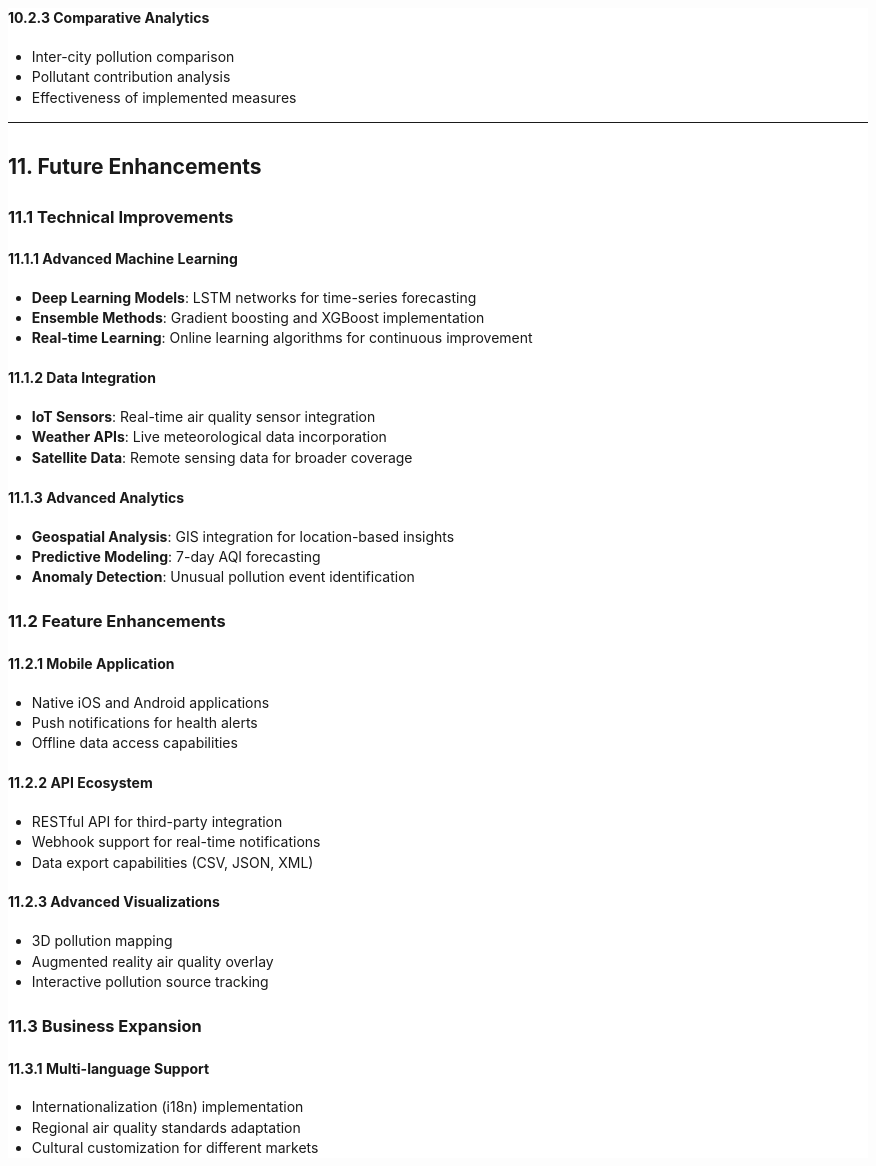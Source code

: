 #### **10.2.3 Comparative Analytics**
- Inter-city pollution comparison
- Pollutant contribution analysis
- Effectiveness of implemented measures

---

## **11. Future Enhancements**

### **11.1 Technical Improvements**

#### **11.1.1 Advanced Machine Learning**
- **Deep Learning Models**: LSTM networks for time-series forecasting
- **Ensemble Methods**: Gradient boosting and XGBoost implementation
- **Real-time Learning**: Online learning algorithms for continuous improvement

#### **11.1.2 Data Integration**
- **IoT Sensors**: Real-time air quality sensor integration
- **Weather APIs**: Live meteorological data incorporation
- **Satellite Data**: Remote sensing data for broader coverage

#### **11.1.3 Advanced Analytics**
- **Geospatial Analysis**: GIS integration for location-based insights
- **Predictive Modeling**: 7-day AQI forecasting
- **Anomaly Detection**: Unusual pollution event identification

### **11.2 Feature Enhancements**

#### **11.2.1 Mobile Application**
- Native iOS and Android applications
- Push notifications for health alerts
- Offline data access capabilities

#### **11.2.2 API Ecosystem**
- RESTful API for third-party integration
- Webhook support for real-time notifications
- Data export capabilities (CSV, JSON, XML)

#### **11.2.3 Advanced Visualizations**
- 3D pollution mapping
- Augmented reality air quality overlay
- Interactive pollution source tracking

### **11.3 Business Expansion**

#### **11.3.1 Multi-language Support**
- Internationalization (i18n) implementation
- Regional air quality standards adaptation
- Cultural customization for different markets

